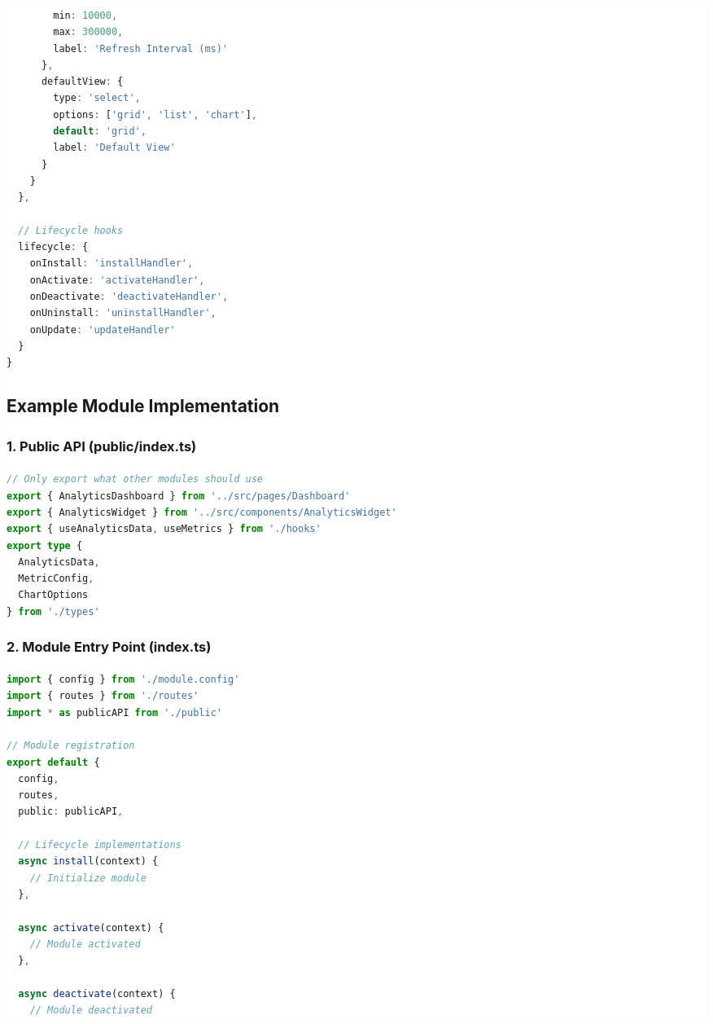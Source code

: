 ```typescript
        min: 10000,
        max: 300000,
        label: 'Refresh Interval (ms)'
      },
      defaultView: {
        type: 'select',
        options: ['grid', 'list', 'chart'],
        default: 'grid',
        label: 'Default View'
      }
    }
  },
  
  // Lifecycle hooks
  lifecycle: {
    onInstall: 'installHandler',
    onActivate: 'activateHandler',
    onDeactivate: 'deactivateHandler',
    onUninstall: 'uninstallHandler',
    onUpdate: 'updateHandler'
  }
}
```

## Example Module Implementation

### 1. Public API (public/index.ts)
```typescript
// Only export what other modules should use
export { AnalyticsDashboard } from '../src/pages/Dashboard'
export { AnalyticsWidget } from '../src/components/AnalyticsWidget'
export { useAnalyticsData, useMetrics } from './hooks'
export type { 
  AnalyticsData, 
  MetricConfig, 
  ChartOptions 
} from './types'
```

### 2. Module Entry Point (index.ts)
```typescript
import { config } from './module.config'
import { routes } from './routes'
import * as publicAPI from './public'

// Module registration
export default {
  config,
  routes,
  public: publicAPI,
  
  // Lifecycle implementations
  async install(context) {
    // Initialize module
  },
  
  async activate(context) {
    // Module activated
  },
  
  async deactivate(context) {
    // Module deactivated
```